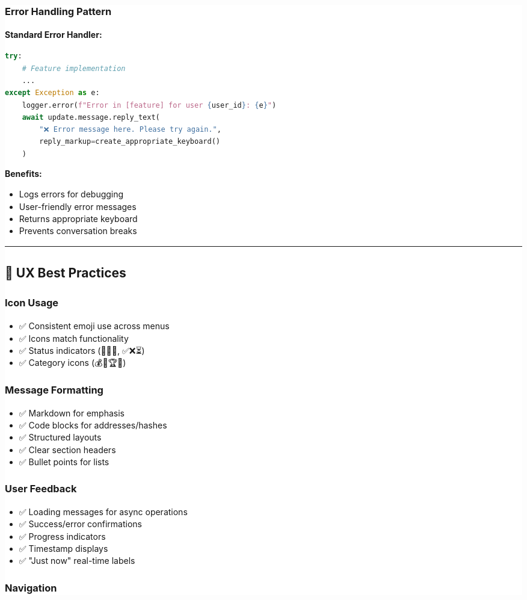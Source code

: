 
### Error Handling Pattern

**Standard Error Handler:**

```python
try:
    # Feature implementation
    ...
except Exception as e:
    logger.error(f"Error in [feature] for user {user_id}: {e}")
    await update.message.reply_text(
        "❌ Error message here. Please try again.",
        reply_markup=create_appropriate_keyboard()
    )
```

**Benefits:**

- Logs errors for debugging
- User-friendly error messages
- Returns appropriate keyboard
- Prevents conversation breaks

---

## 🎨 UX Best Practices

### Icon Usage

- ✅ Consistent emoji use across menus
- ✅ Icons match functionality
- ✅ Status indicators (🥇🥈🥉, ✅❌⏳)
- ✅ Category icons (💰🎯🏆📜)

### Message Formatting

- ✅ Markdown for emphasis
- ✅ Code blocks for addresses/hashes
- ✅ Structured layouts
- ✅ Clear section headers
- ✅ Bullet points for lists

### User Feedback

- ✅ Loading messages for async operations
- ✅ Success/error confirmations
- ✅ Progress indicators
- ✅ Timestamp displays
- ✅ "Just now" real-time labels

### Navigation
